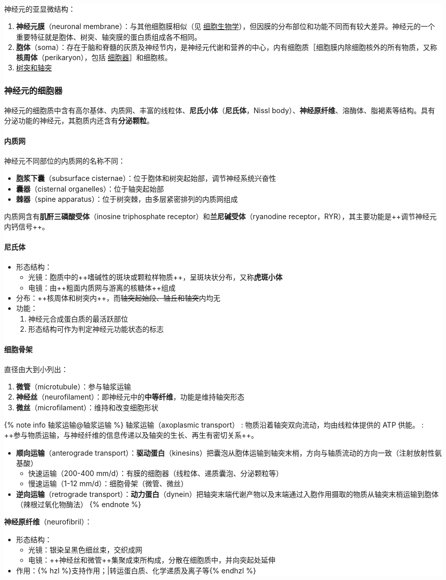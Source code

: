 神经元的亚显微结构：
1. **神经元膜**（neuronal membrane）：与其他细胞膜相似（见 <a href="{% post_path 细胞生物学 %}">细胞生物学</a>），但因膜的分布部位和功能不同而有较大差异。神经元的一个重要特征就是胞体、树突、轴突膜的蛋白质组成各不相同。
2. **胞体**（soma）：存在于脑和脊髓的灰质及神经节内，是神经元代谢和营养的中心，内有细胞质［细胞膜内除细胞核外的所有物质，又称**核周体**（perikaryon），包括 [细胞器](#神经元的细胞器)］和细胞核。
3. [树突和轴突](#树突和轴突)

### 神经元的细胞器

神经元的细胞质中含有高尔基体、内质网、丰富的线粒体、**尼氏小体**（**尼氏体**，Nissl body）、**神经原纤维**、溶酶体、脂褐素等结构。具有分泌功能的神经元，其胞质内还含有**分泌颗粒**。

#### 内质网

神经元不同部位的内质网的名称不同：
- **胞浆下囊**（subsurface cisternae）：位于胞体和树突起始部，调节神经系统兴奋性
- **囊器**（cisternal organelles）：位于轴突起始部
- **棘器**（spine apparatus）：位于树突棘，由多层紧密排列的内质网组成

内质网含有**肌酐三磷酸受体**（inosine triphosphate receptor）和**兰尼碱受体**（ryanodine receptor，RYR），其主要功能是++调节神经元内钙信号++。

#### 尼氏体

- 形态结构：
    - 光镜：胞质中的++嗜碱性的斑块或颗粒样物质++，呈斑块状分布，又称**虎斑小体**
    - 电镜：由++粗面内质网与游离的核糖体++组成
- 分布：++核周体和树突内++，而~~轴突起始段、轴丘和轴突~~内均无
- 功能：
    1. 神经元合成蛋白质的最活跃部位
    2. 形态结构可作为判定神经元功能状态的标志

#### 细胞骨架

直径由大到小列出：
1. **微管**（microtubule）：参与轴浆运输
2. **神经丝**（neurofilament）：即神经元中的**中等纤维**，功能是维持轴突形态
3. **微丝**（microfilament）：维持和改变细胞形状

{% note info 轴浆运输@轴浆运输 %}
轴浆运输（axoplasmic transport）
: 物质沿着轴突双向流动，均由线粒体提供的 ATP 供能。
: ++参与物质运输，与神经纤维的信息传递以及轴突的生长、再生有密切关系++。

- **顺向运输**（anterograde transport）：**驱动蛋白**（kinesins）把囊泡从胞体运输到轴突末梢，方向与轴质流动的方向一致（注射放射性氨基酸）
    - 快速运输（200-400 mm/d）：有膜的细胞器（线粒体、递质囊泡、分泌颗粒等）
    - 慢速运输（1-12 mm/d）：细胞骨架（微管、微丝）
- **逆向运输**（retrograde transport）：**动力蛋白**（dynein）把轴突末端代谢产物以及末端通过入胞作用摄取的物质从轴突末梢运输到胞体（辣根过氧化物酶法）
{% endnote %}

**神经原纤维**（neurofibril）：
- 形态结构：
    - 光镜：银染呈黑色细丝束，交织成网
    - 电镜：++神经丝和微管++集聚成束所构成，分散在细胞质中，并向突起处延伸
- 作用：{% hzl %}支持作用；|转运蛋白质、化学递质及离子等{% endhzl %}
